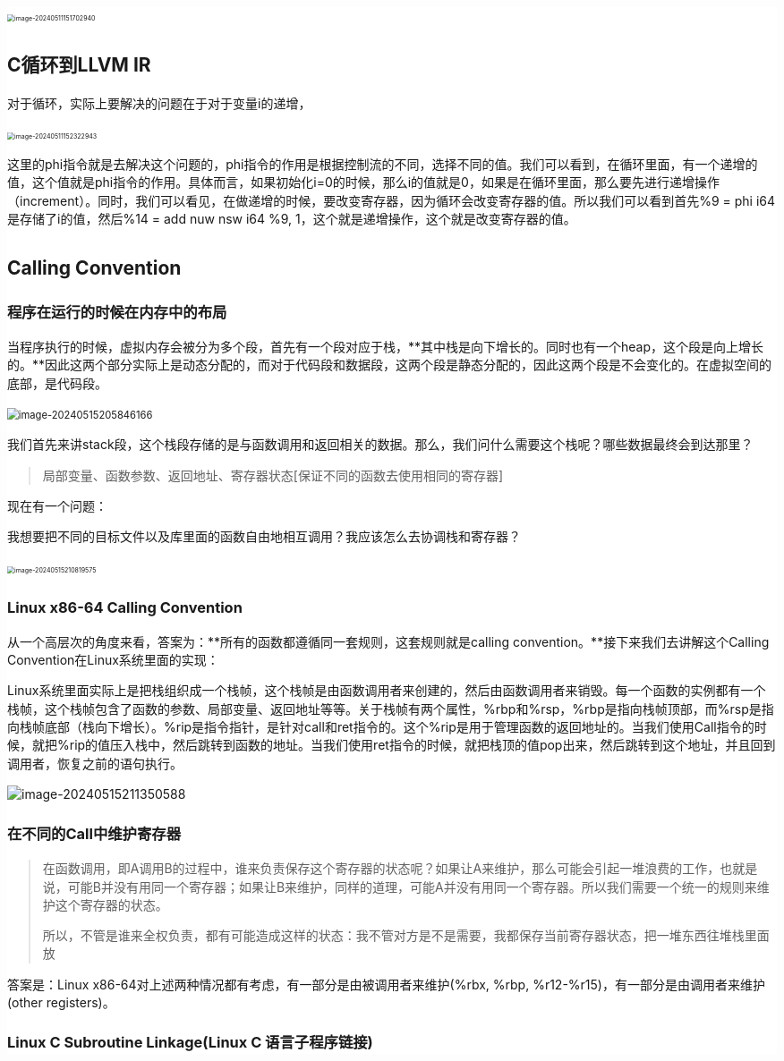 <img src="https://s2.loli.net/2024/05/15/x5L7dDtIgZr2Com.png" alt="image-20240511151702940" style="zoom:50%;" />

## C循环到LLVM IR

对于循环，实际上要解决的问题在于对于变量i的递增，

<img src="https://s2.loli.net/2024/05/15/SCp1NMaTcIVuYO9.png" alt="image-20240511152322943" style="zoom:50%;" />

这里的phi指令就是去解决这个问题的，phi指令的作用是根据控制流的不同，选择不同的值。我们可以看到，在循环里面，有一个递增的值，这个值就是phi指令的作用。具体而言，如果初始化i=0的时候，那么i的值就是0，如果是在循环里面，那么要先进行递增操作（increment）。同时，我们可以看见，在做递增的时候，要改变寄存器，因为循环会改变寄存器的值。所以我们可以看到首先%9 = phi i64是存储了i的值，然后%14 = add nuw nsw i64 %9, 1，这个就是递增操作，这个就是改变寄存器的值。

## Calling Convention

### 程序在运行的时候在内存中的布局

当程序执行的时候，虚拟内存会被分为多个段，首先有一个段对应于栈，**其中栈是向下增长的。同时也有一个heap，这个段是向上增长的。**因此这两个部分实际上是动态分配的，而对于代码段和数据段，这两个段是静态分配的，因此这两个段是不会变化的。在虚拟空间的底部，是代码段。

<img src="https://s2.loli.net/2024/05/15/RKYD6fztBI8TioA.png" alt="image-20240515205846166" style="zoom:80%;" />

我们首先来讲stack段，这个栈段存储的是与函数调用和返回相关的数据。那么，我们问什么需要这个栈呢？哪些数据最终会到达那里？

> 局部变量、函数参数、返回地址、寄存器状态[保证不同的函数去使用相同的寄存器]

现在有一个问题：

我想要把不同的目标文件以及库里面的函数自由地相互调用？我应该怎么去协调栈和寄存器？

<img src="https://s2.loli.net/2024/05/15/PA1s5UME7YnjmBl.png" alt="image-20240515210819575" style="zoom:50%;" />

### Linux x86-64 Calling Convention

从一个高层次的角度来看，答案为：**所有的函数都遵循同一套规则，这套规则就是calling convention。**接下来我们去讲解这个Calling Convention在Linux系统里面的实现：

Linux系统里面实际上是把栈组织成一个栈帧，这个栈帧是由函数调用者来创建的，然后由函数调用者来销毁。每一个函数的实例都有一个栈帧，这个栈帧包含了函数的参数、局部变量、返回地址等等。关于栈帧有两个属性，%rbp和%rsp，%rbp是指向栈帧顶部，而%rsp是指向栈帧底部（栈向下增长）。%rip是指令指针，是针对call和ret指令的。这个%rip是用于管理函数的返回地址的。当我们使用Call指令的时候，就把%rip的值压入栈中，然后跳转到函数的地址。当我们使用ret指令的时候，就把栈顶的值pop出来，然后跳转到这个地址，并且回到调用者，恢复之前的语句执行。

![image-20240515211350588](https://s2.loli.net/2024/05/15/5fX4SmWhqyJvgAn.png)

### 在不同的Call中维护寄存器

> 在函数调用，即A调用B的过程中，谁来负责保存这个寄存器的状态呢？如果让A来维护，那么可能会引起一堆浪费的工作，也就是说，可能B并没有用同一个寄存器；如果让B来维护，同样的道理，可能A并没有用同一个寄存器。所以我们需要一个统一的规则来维护这个寄存器的状态。
>
> 所以，不管是谁来全权负责，都有可能造成这样的状态：我不管对方是不是需要，我都保存当前寄存器状态，把一堆东西往堆栈里面放

答案是：Linux x86-64对上述两种情况都有考虑，有一部分是由被调用者来维护(%rbx, %rbp, %r12-%r15)，有一部分是由调用者来维护(other registers)。

### Linux C Subroutine Linkage(Linux C 语言子程序链接)
